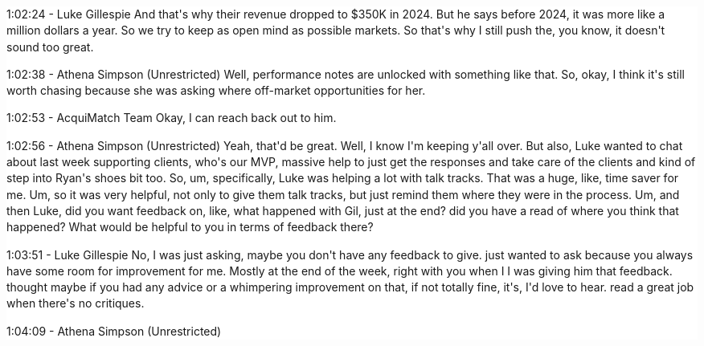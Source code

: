 1:02:24 - Luke Gillespie
  And that's why their revenue dropped to $350K in 2024. But he says before 2024, it was more like a million dollars a year.  So we try to keep as open mind as possible markets. So that's why I still push the, you know, it doesn't sound too great.

1:02:38 - Athena Simpson (Unrestricted)
  Well, performance notes are unlocked with something like that. So, okay, I think it's still worth chasing because she was asking where off-market opportunities for her.

1:02:53 - AcquiMatch Team
  Okay, I can reach back out to him.

1:02:56 - Athena Simpson (Unrestricted)
  Yeah, that'd be great. Well, I know I'm keeping y'all over. But also, Luke wanted to chat about last week supporting clients, who's our MVP, massive help to just get the responses and take care of the clients and kind of step into Ryan's shoes bit too.  So, um, specifically, Luke was helping a lot with talk tracks. That was a huge, like, time saver for me.  Um, so it was very helpful, not only to give them talk tracks, but just remind them where they were in the process.  Um, and then Luke, did you want feedback on, like, what happened with Gil, just at the end? did you have a read of where you think that happened?  What would be helpful to you in terms of feedback there?

1:03:51 - Luke Gillespie
  No, I was just asking, maybe you don't have any feedback to give. just wanted to ask because you always have some room for improvement for me.  Mostly at the end of the week, right with you when I I was giving him that feedback. thought maybe if you had any advice or a whimpering improvement on that, if not totally fine, it's, I'd love to hear.  read a great job when there's no critiques.

1:04:09 - Athena Simpson (Unrestricted)